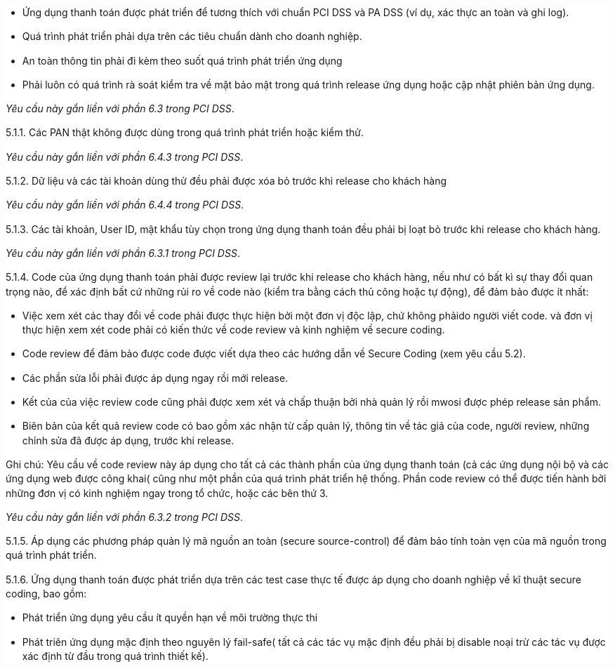 - Ứng dụng thanh toán được phát triển để tương thích với  chuẩn PCI DSS và PA DSS (ví dụ, xác thực an toàn và ghi log).

- Quá trình phát triển phải dựa trên các tiêu chuẩn dành cho doanh nghiệp.

- An toàn thông tin phải đi kèm theo suốt quá trình phát triển ứng dụng

- Phải luôn có quá trình rà soát kiểm tra về mặt bảo mật trong quá trình release ứng dụng hoặc cập nhật phiên bản ứng dụng.

*Yêu cầu này gắn liền với phần 6.3 trong PCI DSS*.

5.1.1. Các PAN thật không được dùng trong quá trình phát triển hoặc kiểm thử.

*Yêu cầu này gắn liền với phần 6.4.3 trong PCI DSS*. 

5.1.2. Dữ liệu và các tài khoản dùng thử đều phải được xóa bỏ trước khi release cho khách hàng

*Yêu cầu này gắn liền với phần 6.4.4 trong PCI DSS*.

5.1.3. Các tài khoản, User ID, mật khẩu tùy chọn trong ứng dụng thanh toán đều phải bị loạt bỏ trước khi release cho khách hàng.

*Yêu cầu này gắn liền với phần 6.3.1 trong PCI DSS*.

5.1.4. Code của ứng dụng thanh toán phải được review lại trước khi release cho khách hàng, nếu như có bất kì sự thay đổi quan trọng nào, để xác định bất cứ những rủi ro về code nào (kiểm tra bằng cách thủ công hoặc tự động), để đảm bảo được ít nhất: 
- Việc xem xét các thay đổi về code phải được thực hiện bởi một đơn vị độc lập, chứ không phảido người viết code. và đơn vị thực hiện xem xét code phải có kiến thức về code review và kinh nghiệm về secure coding.

- Code review để đảm bảo được code được viết dựa theo các hướng dẫn về Secure Coding (xem yêu cầu 5.2).

- Các phần sửa lỗi phải được áp dụng ngay rồi mới release.

- Kết của của việc review code cũng phải được xem xét và chấp thuận bởi nhà quản lý rồi mwosi được phép release sản phẩm.

- Biên bản của kết quả review code có bao gồm xác nhận từ cấp quản lý, thông tin về tác giả của code, người review, những chỉnh sửa đã được áp dụng, trước khi release.

Ghi chú: Yêu cầu về code review này áp dụng cho tất cả các thành phần của ứng dụng thanh toán (cả các ứng dụng nội bộ và các ứng dụng web được công khai( cũng như một phần của quá trình phát triển hệ thống. Phần code review có thể được tiến hành bởi những đơn vị có kinh nghiệm ngay trong tổ chức, hoặc các bên thứ 3.

*Yêu cầu này gắn liền với phần 6.3.2 trong PCI DSS*.

5.1.5. Áp dụng các phương pháp quản lý mã nguồn an toàn (secure source-control) để đảm bảo tính toàn vẹn của mã nguồn trong quá trình phát triển.

5.1.6. Ứng dụng thanh toán được phát triển dựa trên các test case thực tế được áp dụng cho doanh nghiệp về kĩ thuật secure coding, bao gồm:

- Phát triển ứng dụng yêu cầu ít quyền hạn về môi trường thực thi

- Phát triên ứng dụng mặc định theo nguyên lý fail-safe( tất cả các tác vụ mặc định đều phải bị disable noại trừ các tác vụ được xác định từ đầu trong quá trình thiết kế).
